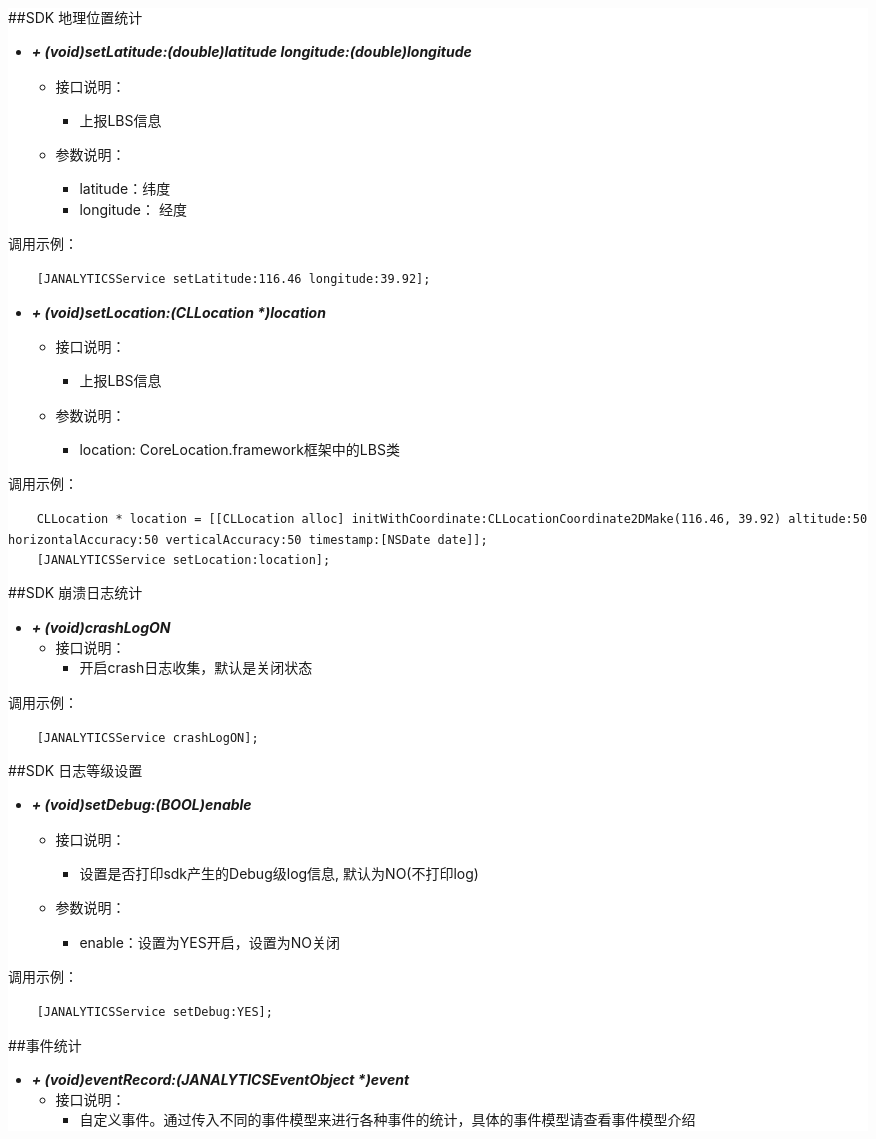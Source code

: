 ##SDK 地理位置统计
+ ***\+ (void)setLatitude:(double)latitude longitude:(double)longitude***
	+ 接口说明：
		+ 上报LBS信息

	+ 参数说明：
		+ latitude：纬度
		+ longitude： 经度

调用示例：

~~~
	[JANALYTICSService setLatitude:116.46 longitude:39.92];
~~~
+ ***\+ (void)setLocation:(CLLocation \*)location***
	+ 接口说明：
		+ 上报LBS信息

	+ 参数说明：
		+ 	location: CoreLocation.framework框架中的LBS类

调用示例：

~~~
	CLLocation * location = [[CLLocation alloc] initWithCoordinate:CLLocationCoordinate2DMake(116.46, 39.92) altitude:50 horizontalAccuracy:50 verticalAccuracy:50 timestamp:[NSDate date]];
	[JANALYTICSService setLocation:location];
~~~

##SDK 崩溃日志统计
+ ***\+ (void)crashLogON***
	+ 接口说明：
		+ 开启crash日志收集，默认是关闭状态

调用示例：

~~~
	[JANALYTICSService crashLogON];
~~~

##SDK 日志等级设置
+ ***\+ (void)setDebug:(BOOL)enable***
	+ 接口说明：
		+ 设置是否打印sdk产生的Debug级log信息, 默认为NO(不打印log)

	+ 参数说明：
		+ enable：设置为YES开启，设置为NO关闭

调用示例：

~~~
	[JANALYTICSService setDebug:YES];
~~~

##事件统计
+ ***\+ (void)eventRecord:(JANALYTICSEventObject \*)event***
	+ 接口说明：
		+ 自定义事件。通过传入不同的事件模型来进行各种事件的统计，具体的事件模型请查看事件模型介绍
